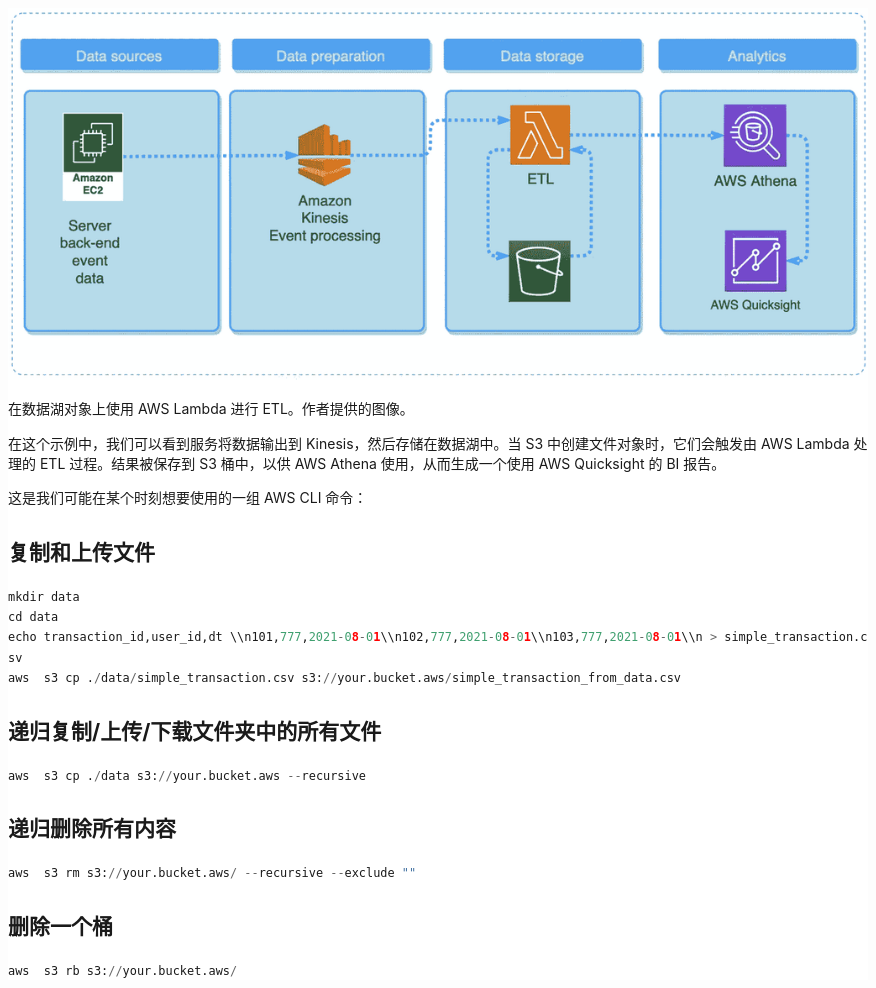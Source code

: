 ![](img/c59684bded8474031b90c752aed36ea9.png)

在数据湖对象上使用 AWS Lambda 进行 ETL。作者提供的图像。

在这个示例中，我们可以看到服务将数据输出到 Kinesis，然后存储在数据湖中。当 S3 中创建文件对象时，它们会触发由 AWS Lambda 处理的 ETL 过程。结果被保存到 S3 桶中，以供 AWS Athena 使用，从而生成一个使用 AWS Quicksight 的 BI 报告。

这是我们可能在某个时刻想要使用的一组 AWS CLI 命令：

## 复制和上传文件

```py
mkdir data
cd data
echo transaction_id,user_id,dt \\n101,777,2021-08-01\\n102,777,2021-08-01\\n103,777,2021-08-01\\n > simple_transaction.csv
aws  s3 cp ./data/simple_transaction.csv s3://your.bucket.aws/simple_transaction_from_data.csv
```

## 递归复制/上传/下载文件夹中的所有文件

```py
aws  s3 cp ./data s3://your.bucket.aws --recursive
```

## 递归删除所有内容

```py
aws  s3 rm s3://your.bucket.aws/ --recursive --exclude ""
```

## 删除一个桶

```py
aws  s3 rb s3://your.bucket.aws/
```
